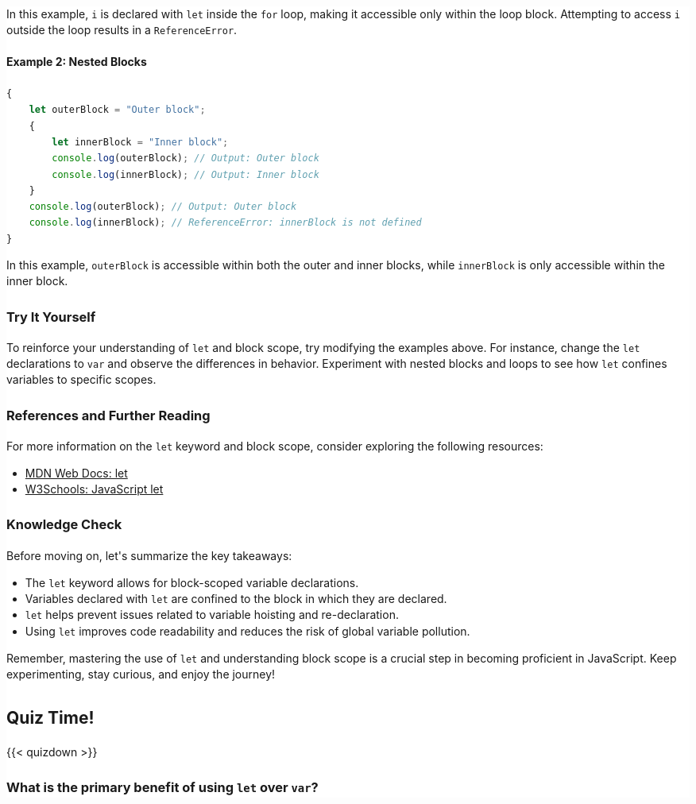 In this example, `i` is declared with `let` inside the `for` loop, making it accessible only within the loop block. Attempting to access `i` outside the loop results in a `ReferenceError`.

#### Example 2: Nested Blocks

```javascript
{
    let outerBlock = "Outer block";
    {
        let innerBlock = "Inner block";
        console.log(outerBlock); // Output: Outer block
        console.log(innerBlock); // Output: Inner block
    }
    console.log(outerBlock); // Output: Outer block
    console.log(innerBlock); // ReferenceError: innerBlock is not defined
}
```

In this example, `outerBlock` is accessible within both the outer and inner blocks, while `innerBlock` is only accessible within the inner block.

### Try It Yourself

To reinforce your understanding of `let` and block scope, try modifying the examples above. For instance, change the `let` declarations to `var` and observe the differences in behavior. Experiment with nested blocks and loops to see how `let` confines variables to specific scopes.

### References and Further Reading

For more information on the `let` keyword and block scope, consider exploring the following resources:

- [MDN Web Docs: let](https://developer.mozilla.org/en-US/docs/Web/JavaScript/Reference/Statements/let)
- [W3Schools: JavaScript let](https://www.w3schools.com/js/js_let.asp)

### Knowledge Check

Before moving on, let's summarize the key takeaways:

- The `let` keyword allows for block-scoped variable declarations.
- Variables declared with `let` are confined to the block in which they are declared.
- `let` helps prevent issues related to variable hoisting and re-declaration.
- Using `let` improves code readability and reduces the risk of global variable pollution.

Remember, mastering the use of `let` and understanding block scope is a crucial step in becoming proficient in JavaScript. Keep experimenting, stay curious, and enjoy the journey!

## Quiz Time!

{{< quizdown >}}

### What is the primary benefit of using `let` over `var`?
